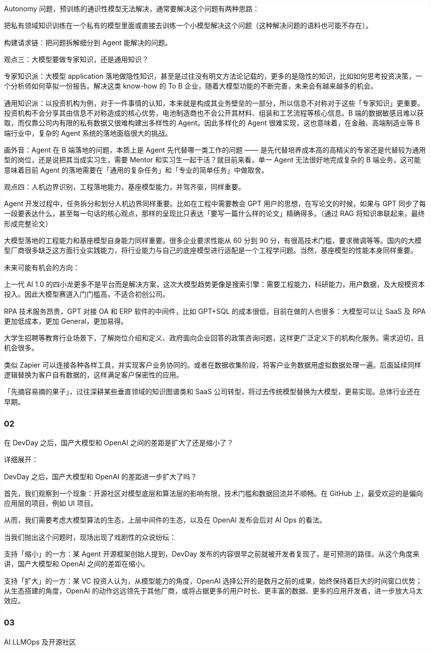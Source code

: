 Autonomy 问题，预训练的通识性模型无法解决，通常要解决这个问题有两种思路：

把私有领域知识训练在一个私有的模型里面或直接去训练一个小模型解决这个问题（这种解决问题的语料也可能不存在）。

构建请求链：把问题拆解细分到 Agent 能解决的问题。

观点三：大模型要做专家知识，还是通用知识？

专家知识派：大模型 application 落地做隐性知识，甚至是过往没有明文方法论记载的，更多的是隐性的知识，比如如何思考投资决策，一个分析师如何草拟一份报告。解决这类 know-how 的 To B 企业，随着大模型功能的不断完善，未来会有越来越多的机会。

通用知识派：以投资机构为例，对于一件事情的认知，本来就是构成其业务壁垒的一部分，所以信息不对称对于这些「专家知识」更重要。投资机构不会分享其由信息不对称造成的核心优势，电池制造商也不会公开其材料、组装和工艺流程等核心信息。B 端的数据敏感且难以获取，而仅靠公司内有限的私有数据又很难构建出多样性的 Agent。因此多样化的 Agent 很难实现，这也意味着，在金融、高端制造业等 B 端行业中，复杂的 Agent 系统的落地面临很大的挑战。

画外音：Agent 在 B 端落地的问题，本质上是 Agent 先代替哪一类工作的问题 —— 是先代替培养成本高的高精尖的专家还是代替较为通用型的岗位，还是说把其当成实习生，需要 Mentor 和实习生一起干活？就目前来看，单一 Agent 无法很好地完成复杂的 B 端业务，这可能意味着目前 Agent 的落地需要在「通用的复杂任务」和「专业的简单任务」中做取舍。

观点四：人机边界识别，工程落地能力，基座模型能力，并驾齐驱，同样重要。

Agent 开发过程中，任务拆分和划分人机边界同样重要。比如在工程中需要教会 GPT 用户的思想，在写论文的时候，如果与 GPT 同步了每一段要表达什么，甚至每一句话的核心观点，那样的呈现比只表达「要写一篇什么样的论文」精确得多。（通过 RAG 将知识串联起来，最终形成完整论文）

大模型落地的工程能力和基座模型自身能力同样重要。很多企业要求性能从 60 分到 90 分，有很高技术门槛，要求微调等等。国内的大模型厂商很多缺乏这方面行业实践能力，将行业能力与自己的底座模型进行适配是一个工程学问题。当然，基座模型的性能本身同样重要。

未来可能有机会的方向：

上一代 AI 1.0 的四小龙更多不是平台而是解决方案，这次大模型趋势更像是搜索引擎：需要工程能力，科研能力，用户数据，及大规模资本投入。因此大模型赛道入门门槛高，不适合初创公司。

RPA 技术服务昂贵，GPT 对接 OA 和 ERP 软件的中间件，比如 GPT+SQL 的成本很低，目前在做的人也很多：大模型可以让 SaaS 及 RPA 更加低成本，更加 General，更加易得。

大学生招聘等教育行业场景下，了解岗位介绍和定义、政府面向企业回答的政策咨询问题，这样更广泛定义下的机构化服务。需求迫切，且机会很多。

类似 Zapier 可以连接各种各样工具，并实现客户业务协同的。或者在数据收集阶段，将客户业务数据用虚拟数据处理一遍。后面延续同样逻辑替换为客户自有数据的，这样满足客户保密性的应用。

「先摘容易摘的果子」，过往深耕某些垂直领域的知识图谱类和 SaaS 公司转型，将过去传统模型替换为大模型，更易实现。总体行业还在早期。

### 02

在 DevDay 之后，国产大模型和 OpenAI 之间的差距是扩大了还是缩小了？

详细展开：

DevDay 之后，国产大模型和 OpenAI 的差距进一步扩大了吗？

首先，我们观察到一个现象：开源社区对模型底层和算法层的影响有限，技术门槛和数据回流并不顺畅。在 GitHub 上，最受欢迎的是偏向应用层的项目，例如 UI 项目。

从而，我们需要考虑大模型算法的生态，上层中间件的生态，以及在 OpenAI 发布会后对 AI Ops 的看法。

当我们抛出这个问题时，现场出现了戏剧性的众说纷纭：

支持「缩小」的一方：某 Agent 开源框架创始人提到，DevDay 发布的内容很早之前就被开发者复现了，是可预测的路径。从这个角度来讲，国产大模型和 OpenAI 之间的差距在缩小。

支持「扩大」的一方：某 VC 投资人认为，从模型能力的角度，OpenAI 选择公开的是数月之前的成果，始终保持着巨大的时间窗口优势；从生态搭建的角度，OpenAI 的动作远远领先于其他厂商，或将占据更多的用户时长、更丰富的数据、更多的应用开发者，进一步放大马太效应。

### 03

AI LLMOps 及开源社区
